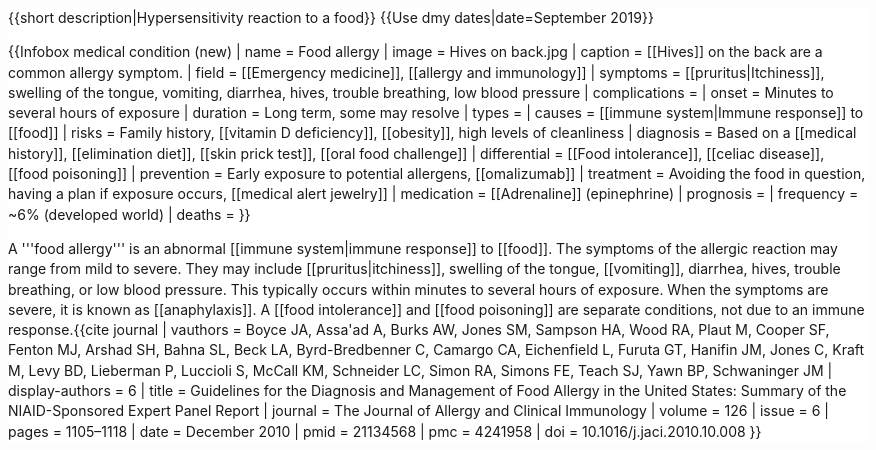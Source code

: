 {{short description|Hypersensitivity reaction to a food}}
{{Use dmy dates|date=September 2019}}

{{Infobox medical condition (new)
| name            = Food allergy
| image           = Hives on back.jpg
| caption         = [[Hives]] on the back are a common allergy symptom.
| field           = [[Emergency medicine]], [[allergy and immunology]]
| symptoms        = [[pruritus|Itchiness]], swelling of the tongue, vomiting, diarrhea, hives, trouble breathing, low blood pressure<ref name=NIH2012pdf/>
| complications   =
| onset           = Minutes to several hours of exposure<ref name=NIH2012pdf/>
| duration        = Long term, some may resolve<ref name=Sic2014/>
| types           =
| causes          = [[immune system|Immune response]] to [[food]]<ref name=NIH2012pdf/>
| risks           = Family history, [[vitamin D deficiency]], [[obesity]], high levels of cleanliness<ref name=NIH2012pdf/><ref name=Sic2014/>
| diagnosis       = Based on a [[medical history]], [[elimination diet]], [[skin prick test]], [[oral food challenge]]<ref name=NIH2012pdf/><ref name=Sic2014/>
| differential    = [[Food intolerance]], [[celiac disease]], [[food poisoning]]<ref name=NIH2012pdf/>
| prevention      = Early exposure to potential allergens,<ref name=Sic2014/><ref name=Ie2016/> [[omalizumab]]
| treatment       = Avoiding the food in question, having a plan if exposure occurs, [[medical alert jewelry]]<ref name=NIH2012pdf/><ref name=Sic2014/>
| medication      = [[Adrenaline]] (epinephrine)<ref name=NIH2012pdf/>
| prognosis       =
| frequency       = ~6% (developed world)<ref name=NIH2012pdf/><ref name=Sic2014/>
| deaths          =
}}


A '''food allergy''' is an abnormal [[immune system|immune response]] to [[food]]. The symptoms of the allergic reaction may range from mild to severe. They may include [[pruritus|itchiness]], swelling of the tongue, [[vomiting]], diarrhea, hives, trouble breathing, or low blood pressure. This typically occurs within minutes to several hours of exposure. When the symptoms are severe, it is known as [[anaphylaxis]].<ref name=NIH2012pdf/> A [[food intolerance]] and [[food poisoning]] are separate conditions, not due to an immune response.<ref name=NIH2012pdf/><ref>{{cite journal | vauthors = Boyce JA, Assa'ad A, Burks AW, Jones SM, Sampson HA, Wood RA, Plaut M, Cooper SF, Fenton MJ, Arshad SH, Bahna SL, Beck LA, Byrd-Bredbenner C, Camargo CA, Eichenfield L, Furuta GT, Hanifin JM, Jones C, Kraft M, Levy BD, Lieberman P, Luccioli S, McCall KM, Schneider LC, Simon RA, Simons FE, Teach SJ, Yawn BP, Schwaninger JM | display-authors = 6 | title = Guidelines for the Diagnosis and Management of Food Allergy in the United States: Summary of the NIAID-Sponsored Expert Panel Report | journal = The Journal of Allergy and Clinical Immunology | volume = 126 | issue = 6 | pages = 1105–1118 | date = December 2010 | pmid = 21134568 | pmc = 4241958 | doi = 10.1016/j.jaci.2010.10.008 }}</ref>
